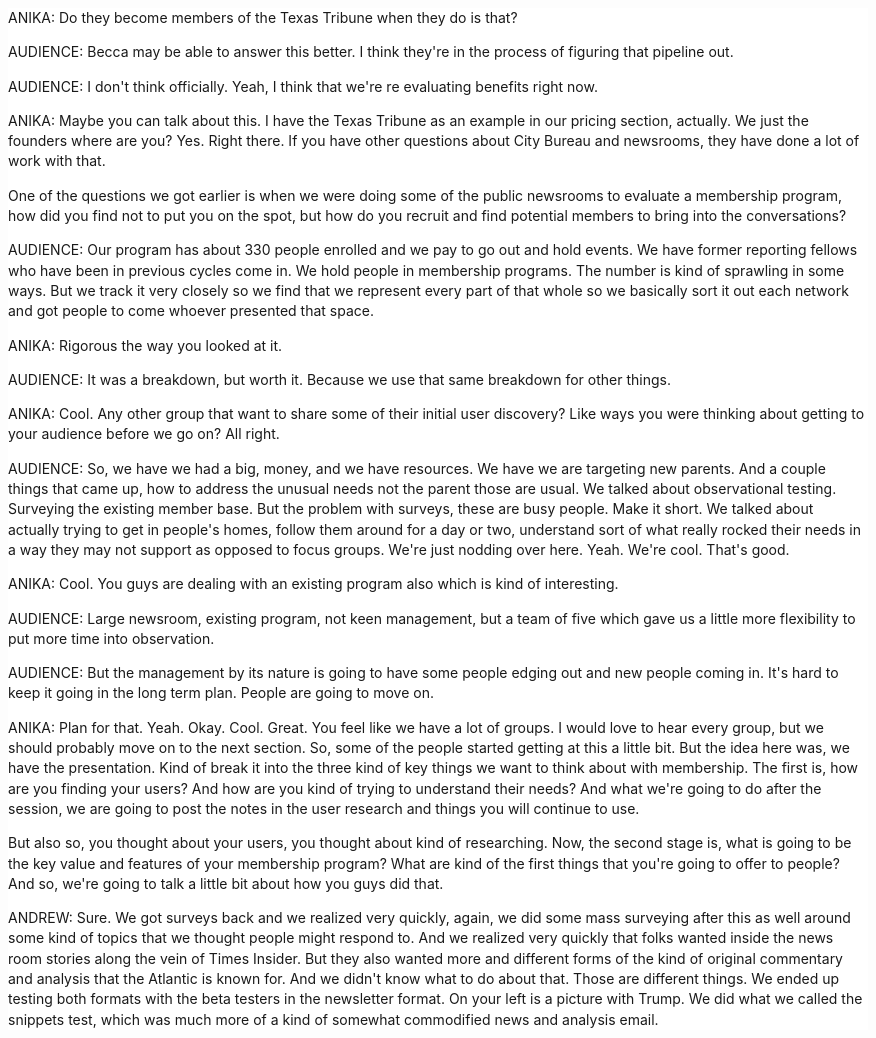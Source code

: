 ANIKA: Do they become members of the Texas Tribune when they do is that?

AUDIENCE: Becca may be able to answer this better.  I think they're in the process of figuring that pipeline out.

AUDIENCE: I don't think officially.  Yeah, I think that we're re evaluating benefits right now.

ANIKA: Maybe you can talk about this.  I have the Texas Tribune as an example in our pricing section, actually.  We just    the founders    where are you?  Yes.  Right there.  If you have other questions about City Bureau and newsrooms, they have done a lot of work with that.

One of the questions we got earlier is when we were doing some of the public newsrooms to evaluate a membership program, how did you find    not to put you on the spot, but how do you recruit and find potential members to bring into the conversations?

AUDIENCE: Our program has about 330 people enrolled and we pay to go out and hold events.  We have former reporting fellows who have been in previous cycles come in.  We hold people in membership programs.  The number is kind of sprawling in some ways.  But we track it very closely so we find that we represent every part of that whole so we basically sort it out each network and got people to come whoever presented that space.

ANIKA: Rigorous the way you looked at it.

AUDIENCE: It was a breakdown, but worth it.  Because we use that same breakdown for other things.

ANIKA: Cool.  Any other group that want to share some of their initial user discovery?  Like ways you were thinking about getting to your audience before we go on?  All right.

AUDIENCE: So, we have    we had a big, money, and we have resources.  We have    we are targeting new parents.  And a couple things that came up, how to address the unusual needs    not the parent    those are usual.  We talked about observational testing.  Surveying the existing member base.  But the problem with surveys, these are busy people.  Make it short.  We talked about actually trying to get in people's homes, follow them around for a day or two, understand sort of what really rocked their needs in a way they may not support as opposed to focus groups.  We're just nodding over here.  Yeah.  We're cool.  That's good. 

ANIKA: Cool.  You guys are dealing with an existing program also which is kind of interesting.

AUDIENCE: Large newsroom, existing program, not keen management, but a team of five which gave us a little more flexibility to put more time into observation.

AUDIENCE: But the management by its nature is going to have some people edging out and new people coming in.  It's hard to keep it going in the long term plan.  People are going to move on.

ANIKA: Plan for that.  Yeah.  Okay.  Cool.  Great.  You feel like we have a lot of groups.  I would love to hear every group, but we should probably move on to the next section.  So, some of the people started getting at this a little bit.  But the idea here was, we have the presentation.  Kind of break it into the three kind of key things we want to think about with membership.  The first is, how are you finding your users?  And how are you kind of trying to understand their needs?  And what we're going to do after the session, we are going to post the notes in the user research and things you will continue to use.

But also so, you thought about your users, you thought about kind of researching.  Now, the second stage is, what is going to be the key value and features of your membership program?  What are kind of the first things that you're going to offer to people?  And so, we're going to talk a little bit about how you guys did that.

ANDREW: Sure.  We got surveys back and we realized very quickly, again, we did some mass surveying after this as well around some kind of topics that we thought people might respond to.  And we realized very quickly that folks wanted inside the news room stories along the vein of Times Insider.  But they also wanted more and different forms of the kind of original commentary and analysis that the Atlantic is known for.  And we didn't know what to do about that.  Those are different things.  We ended up testing both formats with the beta testers in the newsletter format.  On your left is a picture with Trump.  We did what we called the snippets test, which was much more of a kind of somewhat commodified news and analysis email.
